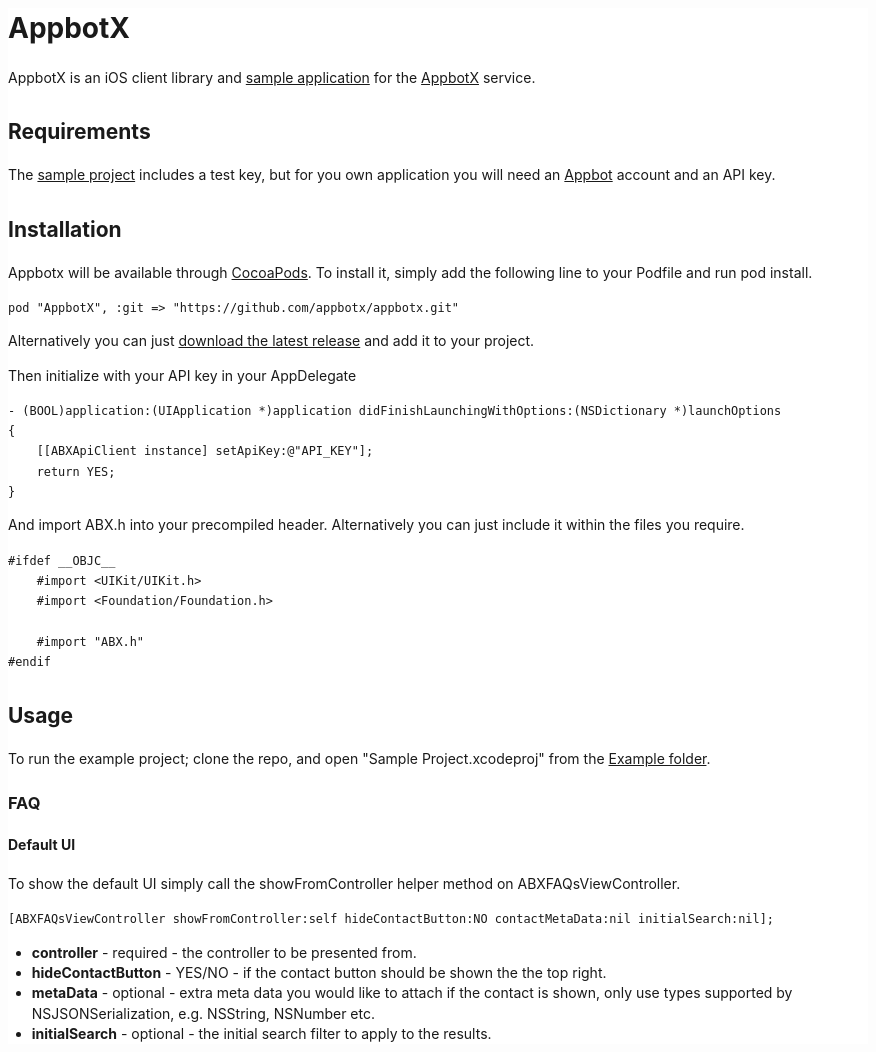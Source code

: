 # AppbotX

AppbotX is an iOS client library and [sample application](https://github.com/appbotx/appbotx/tree/master/Example) for the [AppbotX](http://appbot.co/appbotx) service. 

## Requirements

The [sample project](https://github.com/appbotx/appbotx/tree/master/Example) includes a test key, but for you own application you will need an [Appbot](http://appbot.co) account and an API key.

## Installation

Appbotx will be available through [CocoaPods](http://cocoapods.org). To install it, simply add the following line to your Podfile and run pod install.

    pod "AppbotX", :git => "https://github.com/appbotx/appbotx.git"
    
Alternatively you can just [download the latest release](https://github.com/appbotx/appbotx/releases) and add it to your project.

Then initialize with your API key in your AppDelegate

	- (BOOL)application:(UIApplication *)application didFinishLaunchingWithOptions:(NSDictionary *)launchOptions
	{
    	[[ABXApiClient instance] setApiKey:@"API_KEY"];
    	return YES;
	}

And import ABX.h into your precompiled header. Alternatively you can just include it within the files you require.

	#ifdef __OBJC__
    	#import <UIKit/UIKit.h>
    	#import <Foundation/Foundation.h>

    	#import "ABX.h"
	#endif

## Usage

To run the example project; clone the repo, and open "Sample Project.xcodeproj" from the [Example folder](https://github.com/appbotx/appbotx/tree/master/Example).

### FAQ

#### Default UI
To show the default UI simply call the showFromController helper method on ABXFAQsViewController.

	[ABXFAQsViewController showFromController:self hideContactButton:NO contactMetaData:nil initialSearch:nil];

* **controller** - required - the controller to be presented from.
* **hideContactButton** - YES/NO - if the contact button should be shown the the top right.
* **metaData** - optional - extra meta data you would like to attach if the contact is shown, only use types supported by NSJSONSerialization, e.g. NSString, NSNumber etc.
* **initialSearch** - optional - the initial search filter to apply to the results. 
